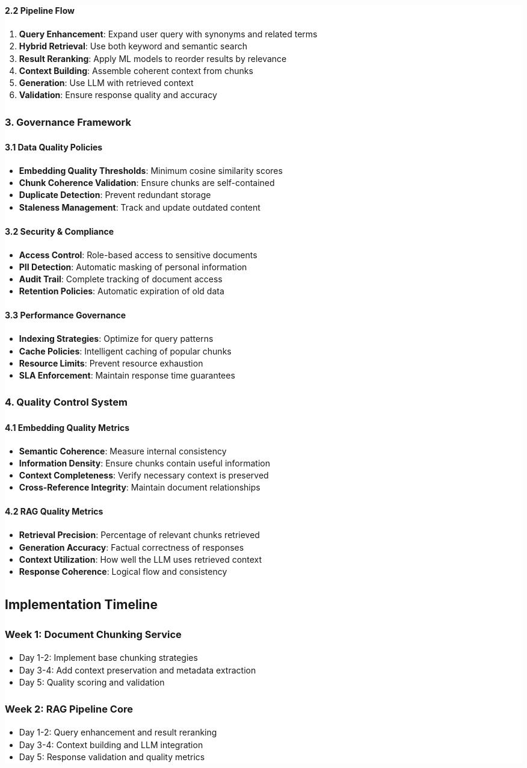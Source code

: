 #### 2.2 Pipeline Flow
1. **Query Enhancement**: Expand user query with synonyms and related terms
2. **Hybrid Retrieval**: Use both keyword and semantic search
3. **Result Reranking**: Apply ML models to reorder results by relevance
4. **Context Building**: Assemble coherent context from chunks
5. **Generation**: Use LLM with retrieved context
6. **Validation**: Ensure response quality and accuracy

### 3. Governance Framework

#### 3.1 Data Quality Policies
- **Embedding Quality Thresholds**: Minimum cosine similarity scores
- **Chunk Coherence Validation**: Ensure chunks are self-contained
- **Duplicate Detection**: Prevent redundant storage
- **Staleness Management**: Track and update outdated content

#### 3.2 Security & Compliance
- **Access Control**: Role-based access to sensitive documents
- **PII Detection**: Automatic masking of personal information
- **Audit Trail**: Complete tracking of document access
- **Retention Policies**: Automatic expiration of old data

#### 3.3 Performance Governance
- **Indexing Strategies**: Optimize for query patterns
- **Cache Policies**: Intelligent caching of popular chunks
- **Resource Limits**: Prevent resource exhaustion
- **SLA Enforcement**: Maintain response time guarantees

### 4. Quality Control System

#### 4.1 Embedding Quality Metrics
- **Semantic Coherence**: Measure internal consistency
- **Information Density**: Ensure chunks contain useful information
- **Context Completeness**: Verify necessary context is preserved
- **Cross-Reference Integrity**: Maintain document relationships

#### 4.2 RAG Quality Metrics
- **Retrieval Precision**: Percentage of relevant chunks retrieved
- **Generation Accuracy**: Factual correctness of responses
- **Context Utilization**: How well the LLM uses retrieved context
- **Response Coherence**: Logical flow and consistency

## Implementation Timeline

### Week 1: Document Chunking Service
- Day 1-2: Implement base chunking strategies
- Day 3-4: Add context preservation and metadata extraction
- Day 5: Quality scoring and validation

### Week 2: RAG Pipeline Core
- Day 1-2: Query enhancement and result reranking
- Day 3-4: Context building and LLM integration
- Day 5: Response validation and quality metrics
